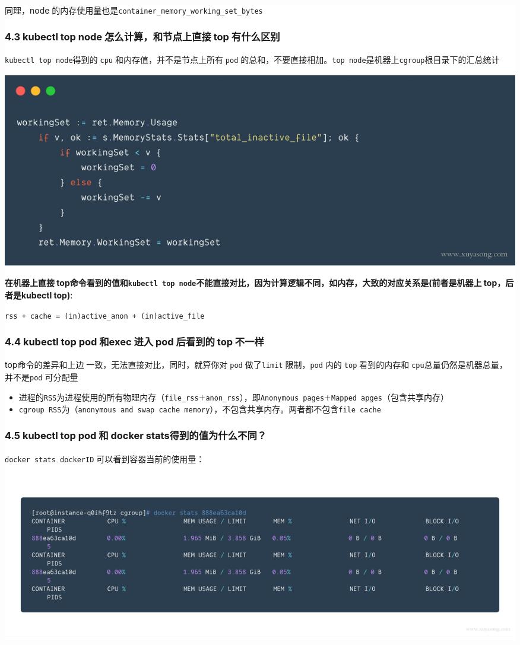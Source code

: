 同理，node 的内存使用量也是`container_memory_working_set_bytes`

### **4.3 kubectl top node 怎么计算，和节点上直接 top 有什么区别**

`kubectl top node`得到的 `cpu` 和内存值，并不是节点上所有 `pod` 的总和，不要直接相加。`top node`是机器上`cgroup`根目录下的汇总统计

![Alt Image Text](../images/37_16.png "Body image")

**在机器上直接 top命令看到的值和` kubectl top node `不能直接对比，因为计算逻辑不同，如内存，大致的对应关系是(前者是机器上 top，后者是kubectl top)**:

```
rss + cache = (in)active_anon + (in)active_file
```

### **4.4 kubectl top pod 和exec 进入 pod 后看到的 top 不一样**

top命令的差异和上边 一致，无法直接对比，同时，就算你对 `pod` 做了`limit` 限制，`pod` 内的 `top` 看到的内存和 `cpu`总量仍然是机器总量，并不是`pod` 可分配量

* 进程的`RSS`为进程使用的所有物理内存（`file_rss＋anon_rss`），即`Anonymous pages＋Mapped apges`（包含共享内存）
* `cgroup RSS`为（`anonymous and swap cache memory`），不包含共享内存。两者都不包含`file cache`

### **4.5 kubectl top pod 和 docker stats得到的值为什么不同？**

`docker stats dockerID` 可以看到容器当前的使用量：

![Alt Image Text](../images/37_17.png "Body image")
